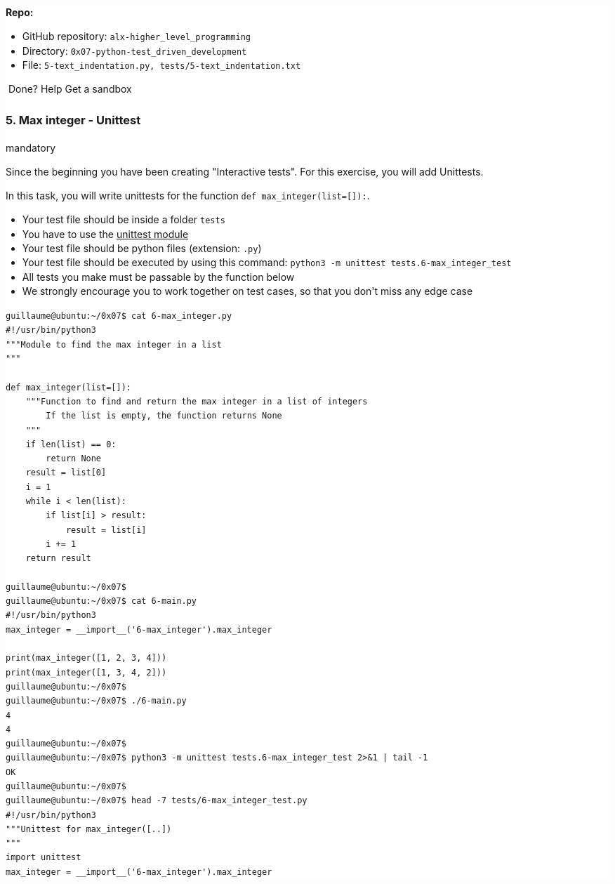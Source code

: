 **Repo:**

-   GitHub repository: `alx-higher_level_programming`
-   Directory: `0x07-python-test_driven_development`
-   File: `5-text_indentation.py, tests/5-text_indentation.txt`

 Done? Help Get a sandbox

### 5\. Max integer - Unittest

mandatory

Since the beginning you have been creating "Interactive tests". For this exercise, you will add Unittests.

In this task, you will write unittests for the function `def max_integer(list=[]):`.

-   Your test file should be inside a folder `tests`
-   You have to use the [unittest module](https://alx-intranet.hbtn.io/rltoken/hX5a13o-1mXGTQASWBitFQ "unittest module")
-   Your test file should be python files (extension: `.py`)
-   Your test file should be executed by using this command: `python3 -m unittest tests.6-max_integer_test`
-   All tests you make must be passable by the function below
-   We strongly encourage you to work together on test cases, so that you don't miss any edge case

```
guillaume@ubuntu:~/0x07$ cat 6-max_integer.py
#!/usr/bin/python3
"""Module to find the max integer in a list
"""

def max_integer(list=[]):
    """Function to find and return the max integer in a list of integers
        If the list is empty, the function returns None
    """
    if len(list) == 0:
        return None
    result = list[0]
    i = 1
    while i < len(list):
        if list[i] > result:
            result = list[i]
        i += 1
    return result

guillaume@ubuntu:~/0x07$
guillaume@ubuntu:~/0x07$ cat 6-main.py
#!/usr/bin/python3
max_integer = __import__('6-max_integer').max_integer

print(max_integer([1, 2, 3, 4]))
print(max_integer([1, 3, 4, 2]))
guillaume@ubuntu:~/0x07$
guillaume@ubuntu:~/0x07$ ./6-main.py
4
4
guillaume@ubuntu:~/0x07$
guillaume@ubuntu:~/0x07$ python3 -m unittest tests.6-max_integer_test 2>&1 | tail -1
OK
guillaume@ubuntu:~/0x07$
guillaume@ubuntu:~/0x07$ head -7 tests/6-max_integer_test.py
#!/usr/bin/python3
"""Unittest for max_integer([..])
"""
import unittest
max_integer = __import__('6-max_integer').max_integer
```
